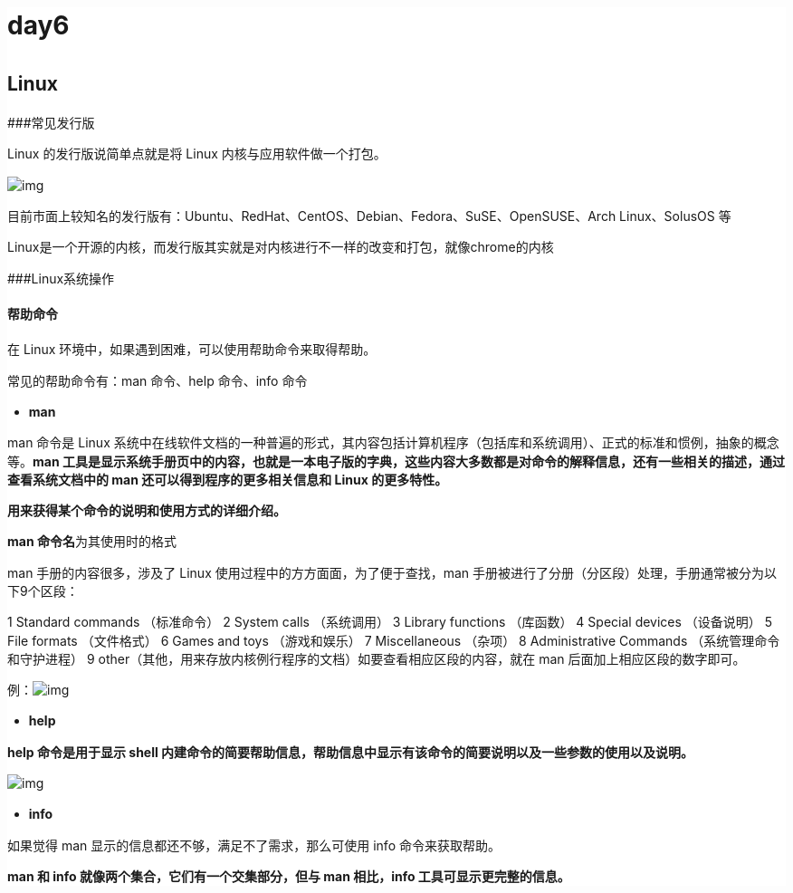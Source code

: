 # day6

## Linux

###常见发行版

Linux 的发行版说简单点就是将 Linux 内核与应用软件做一个打包。

![img](https://www.runoob.com/wp-content/uploads/2014/06/1511849829609658.jpg)

目前市面上较知名的发行版有：Ubuntu、RedHat、CentOS、Debian、Fedora、SuSE、OpenSUSE、Arch Linux、SolusOS 等

Linux是一个开源的内核，而发行版其实就是对内核进行不一样的改变和打包，就像chrome的内核

###Linux系统操作

#### 帮助命令

在 Linux 环境中，如果遇到困难，可以使用帮助命令来取得帮助。

常见的帮助命令有：man 命令、help 命令、info 命令

+ **man**

man 命令是 Linux 系统中在线软件文档的一种普遍的形式，其内容包括计算机程序（包括库和系统调用）、正式的标准和惯例，抽象的概念等。**man 工具是显示系统手册页中的内容，也就是一本电子版的字典，这些内容大多数都是对命令的解释信息，还有一些相关的描述，通过查看系统文档中的 man 还可以得到程序的更多相关信息和 Linux 的更多特性。**

**用来获得某个命令的说明和使用方式的详细介绍。**

**man 命令名**为其使用时的格式

man 手册的内容很多，涉及了 Linux 使用过程中的方方面面，为了便于查找，man 手册被进行了分册（分区段）处理，手册通常被分为以下9个区段：

1	Standard commands （标准命令）
2	System calls （系统调用）
3	Library functions （库函数）
4	Special devices （设备说明）
5	File formats （文件格式）
6	Games and toys （游戏和娱乐）
7	Miscellaneous （杂项）
8	Administrative Commands （系统管理命令和守护进程）
9	other（其他，用来存放内核例行程序的文档）如要查看相应区段的内容，就在 man 后面加上相应区段的数字即可。

例：![img](https://img-blog.csdn.net/2018070316114148?watermark/2/text/aHR0cHM6Ly9ibG9nLmNzZG4ubmV0L3UwMTE4MTU0MDQ=/font/5a6L5L2T/fontsize/400/fill/I0JBQkFCMA==/dissolve/70)

+ **help**

**help 命令是用于显示 shell 内建命令的简要帮助信息，帮助信息中显示有该命令的简要说明以及一些参数的使用以及说明。**

![img](https://img-blog.csdn.net/20180703162920311?watermark/2/text/aHR0cHM6Ly9ibG9nLmNzZG4ubmV0L3UwMTE4MTU0MDQ=/font/5a6L5L2T/fontsize/400/fill/I0JBQkFCMA==/dissolve/70)

+ **info**

如果觉得 man 显示的信息都还不够，满足不了需求，那么可使用 info 命令来获取帮助。

**man 和 info 就像两个集合，它们有一个交集部分，但与 man 相比，info 工具可显示更完整的信息。**
